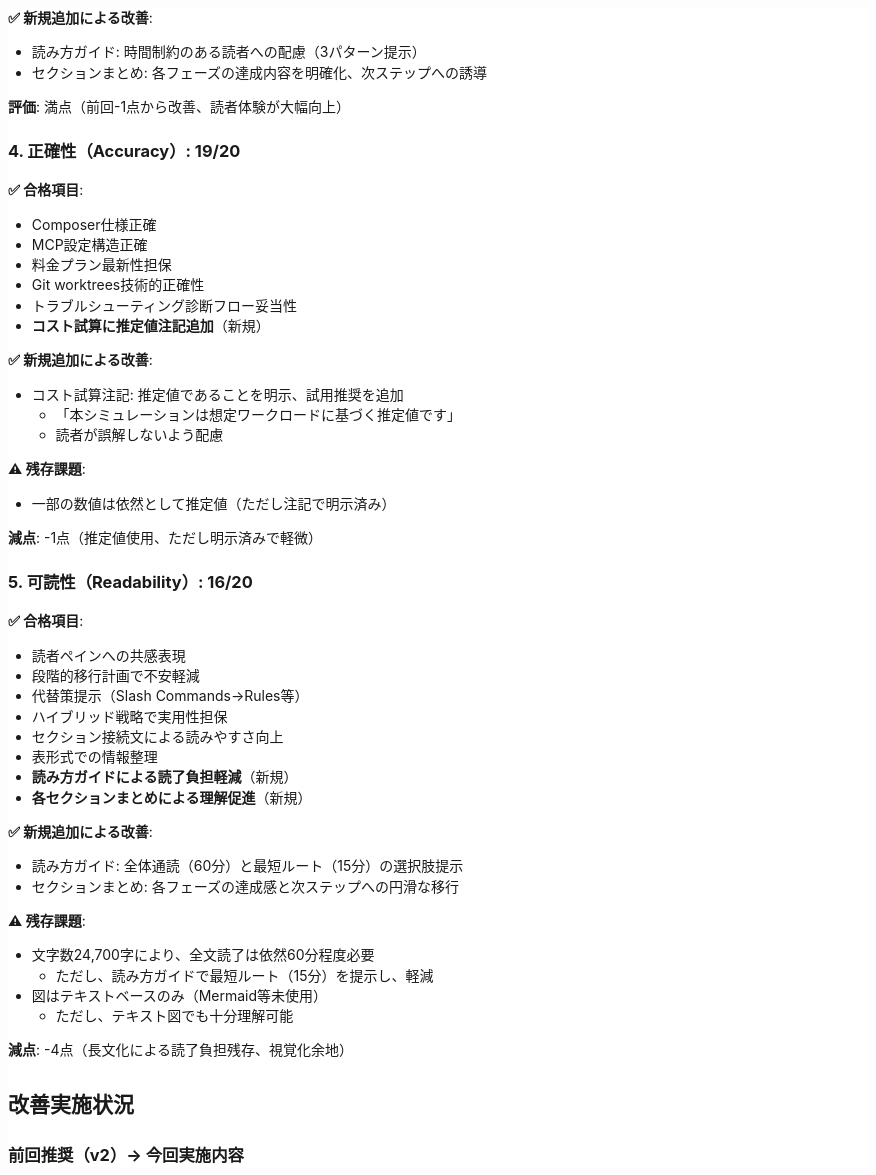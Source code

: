 **✅ 新規追加による改善**:
- 読み方ガイド: 時間制約のある読者への配慮（3パターン提示）
- セクションまとめ: 各フェーズの達成内容を明確化、次ステップへの誘導

**評価**: 満点（前回-1点から改善、読者体験が大幅向上）

### 4. 正確性（Accuracy）: 19/20

**✅ 合格項目**:
- Composer仕様正確
- MCP設定構造正確
- 料金プラン最新性担保
- Git worktrees技術的正確性
- トラブルシューティング診断フロー妥当性
- **コスト試算に推定値注記追加**（新規）

**✅ 新規追加による改善**:
- コスト試算注記: 推定値であることを明示、試用推奨を追加
  - 「本シミュレーションは想定ワークロードに基づく推定値です」
  - 読者が誤解しないよう配慮

**⚠️ 残存課題**:
- 一部の数値は依然として推定値（ただし注記で明示済み）

**減点**: -1点（推定値使用、ただし明示済みで軽微）

### 5. 可読性（Readability）: 16/20

**✅ 合格項目**:
- 読者ペインへの共感表現
- 段階的移行計画で不安軽減
- 代替策提示（Slash Commands→Rules等）
- ハイブリッド戦略で実用性担保
- セクション接続文による読みやすさ向上
- 表形式での情報整理
- **読み方ガイドによる読了負担軽減**（新規）
- **各セクションまとめによる理解促進**（新規）

**✅ 新規追加による改善**:
- 読み方ガイド: 全体通読（60分）と最短ルート（15分）の選択肢提示
- セクションまとめ: 各フェーズの達成感と次ステップへの円滑な移行

**⚠️ 残存課題**:
- 文字数24,700字により、全文読了は依然60分程度必要
  - ただし、読み方ガイドで最短ルート（15分）を提示し、軽減
- 図はテキストベースのみ（Mermaid等未使用）
  - ただし、テキスト図でも十分理解可能

**減点**: -4点（長文化による読了負担残存、視覚化余地）

## 改善実施状況

### 前回推奨（v2）→ 今回実施内容
